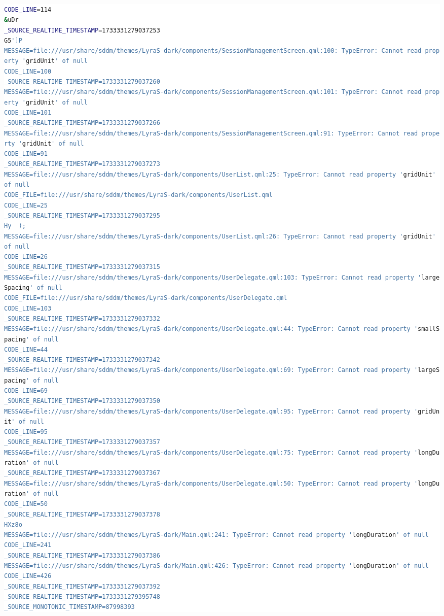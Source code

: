 ```bash
CODE_LINE=114
&uDr
_SOURCE_REALTIME_TIMESTAMP=1733331279037253
G5']P
MESSAGE=file:///usr/share/sddm/themes/LyraS-dark/components/SessionManagementScreen.qml:100: TypeError: Cannot read property 'gridUnit' of null
CODE_LINE=100
_SOURCE_REALTIME_TIMESTAMP=1733331279037260
MESSAGE=file:///usr/share/sddm/themes/LyraS-dark/components/SessionManagementScreen.qml:101: TypeError: Cannot read property 'gridUnit' of null
CODE_LINE=101
_SOURCE_REALTIME_TIMESTAMP=1733331279037266
MESSAGE=file:///usr/share/sddm/themes/LyraS-dark/components/SessionManagementScreen.qml:91: TypeError: Cannot read property 'gridUnit' of null
CODE_LINE=91
_SOURCE_REALTIME_TIMESTAMP=1733331279037273
MESSAGE=file:///usr/share/sddm/themes/LyraS-dark/components/UserList.qml:25: TypeError: Cannot read property 'gridUnit' of null
CODE_FILE=file:///usr/share/sddm/themes/LyraS-dark/components/UserList.qml
CODE_LINE=25
_SOURCE_REALTIME_TIMESTAMP=1733331279037295
Hy	);
MESSAGE=file:///usr/share/sddm/themes/LyraS-dark/components/UserList.qml:26: TypeError: Cannot read property 'gridUnit' of null
CODE_LINE=26
_SOURCE_REALTIME_TIMESTAMP=1733331279037315
MESSAGE=file:///usr/share/sddm/themes/LyraS-dark/components/UserDelegate.qml:103: TypeError: Cannot read property 'largeSpacing' of null
CODE_FILE=file:///usr/share/sddm/themes/LyraS-dark/components/UserDelegate.qml
CODE_LINE=103
_SOURCE_REALTIME_TIMESTAMP=1733331279037332
MESSAGE=file:///usr/share/sddm/themes/LyraS-dark/components/UserDelegate.qml:44: TypeError: Cannot read property 'smallSpacing' of null
CODE_LINE=44
_SOURCE_REALTIME_TIMESTAMP=1733331279037342
MESSAGE=file:///usr/share/sddm/themes/LyraS-dark/components/UserDelegate.qml:69: TypeError: Cannot read property 'largeSpacing' of null
CODE_LINE=69
_SOURCE_REALTIME_TIMESTAMP=1733331279037350
MESSAGE=file:///usr/share/sddm/themes/LyraS-dark/components/UserDelegate.qml:95: TypeError: Cannot read property 'gridUnit' of null
CODE_LINE=95
_SOURCE_REALTIME_TIMESTAMP=1733331279037357
MESSAGE=file:///usr/share/sddm/themes/LyraS-dark/components/UserDelegate.qml:75: TypeError: Cannot read property 'longDuration' of null
_SOURCE_REALTIME_TIMESTAMP=1733331279037367
MESSAGE=file:///usr/share/sddm/themes/LyraS-dark/components/UserDelegate.qml:50: TypeError: Cannot read property 'longDuration' of null
CODE_LINE=50
_SOURCE_REALTIME_TIMESTAMP=1733331279037378
HXz8o
MESSAGE=file:///usr/share/sddm/themes/LyraS-dark/Main.qml:241: TypeError: Cannot read property 'longDuration' of null
CODE_LINE=241
_SOURCE_REALTIME_TIMESTAMP=1733331279037386
MESSAGE=file:///usr/share/sddm/themes/LyraS-dark/Main.qml:426: TypeError: Cannot read property 'longDuration' of null
CODE_LINE=426
_SOURCE_REALTIME_TIMESTAMP=1733331279037392
_SOURCE_REALTIME_TIMESTAMP=1733331279395748
_SOURCE_MONOTONIC_TIMESTAMP=87998393
```